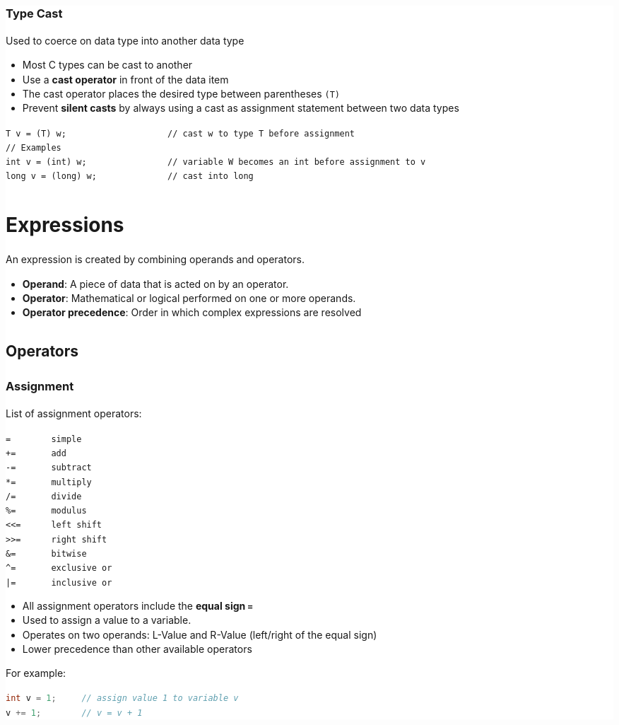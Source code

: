 ### Type Cast

Used to coerce on data type into another data type

* Most C types can be cast to another
* Use a **cast operator** in front of the data item 
* The cast operator places the desired type between parentheses `(T)`
* Prevent **silent casts** by always using a cast as assignment statement between two data types

```
T v = (T) w;                    // cast w to type T before assignment
// Examples
int v = (int) w;                // variable W becomes an int before assignment to v
long v = (long) w;              // cast into long
```

# Expressions 

An expression is created by combining operands and operators.

* **Operand**: A piece of data that is acted on by an operator.
* **Operator**: Mathematical or logical performed on one or more operands. 
* **Operator precedence**: Order in which complex expressions are resolved

## Operators

### Assignment

List of assignment operators:

```
=        simple
+=       add
-=       subtract
*=       multiply
/=       divide
%=       modulus
<<=      left shift
>>=      right shift
&=       bitwise
^=       exclusive or
|=       inclusive or
```

* All assignment operators include the **equal sign `=`**
* Used to assign a value to a variable.
* Operates on two operands: L-Value and R-Value (left/right of the equal sign)
* Lower precedence than other available operators

For example:

```c
int v = 1;     // assign value 1 to variable v
v += 1;        // v = v + 1
```
